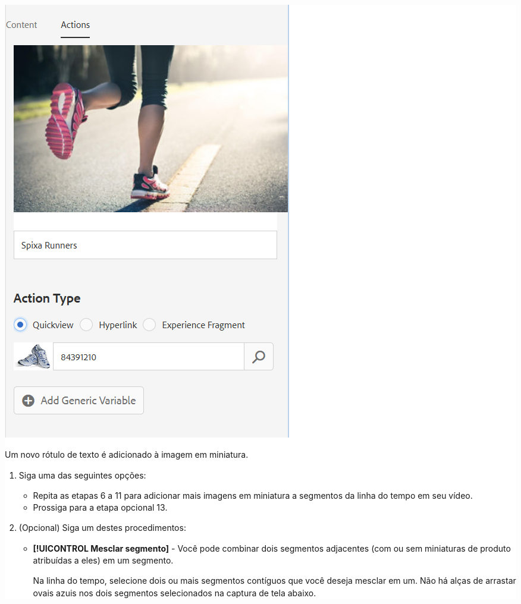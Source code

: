    ![experiencefragment_interactivevideos](assets/experiencefragment_interactivevideos.png)

   Um novo rótulo de texto é adicionado à imagem em miniatura.

1. Siga uma das seguintes opções:

   * Repita as etapas 6 a 11 para adicionar mais imagens em miniatura a segmentos da linha do tempo em seu vídeo.
   * Prossiga para a etapa opcional 13.

1. (Opcional) Siga um destes procedimentos:

   * **[!UICONTROL Mesclar segmento]** - Você pode combinar dois segmentos adjacentes (com ou sem miniaturas de produto atribuídas a eles) em um segmento.

     Na linha do tempo, selecione dois ou mais segmentos contíguos que você deseja mesclar em um. Não há alças de arrastar ovais azuis nos dois segmentos selecionados na captura de tela abaixo.
